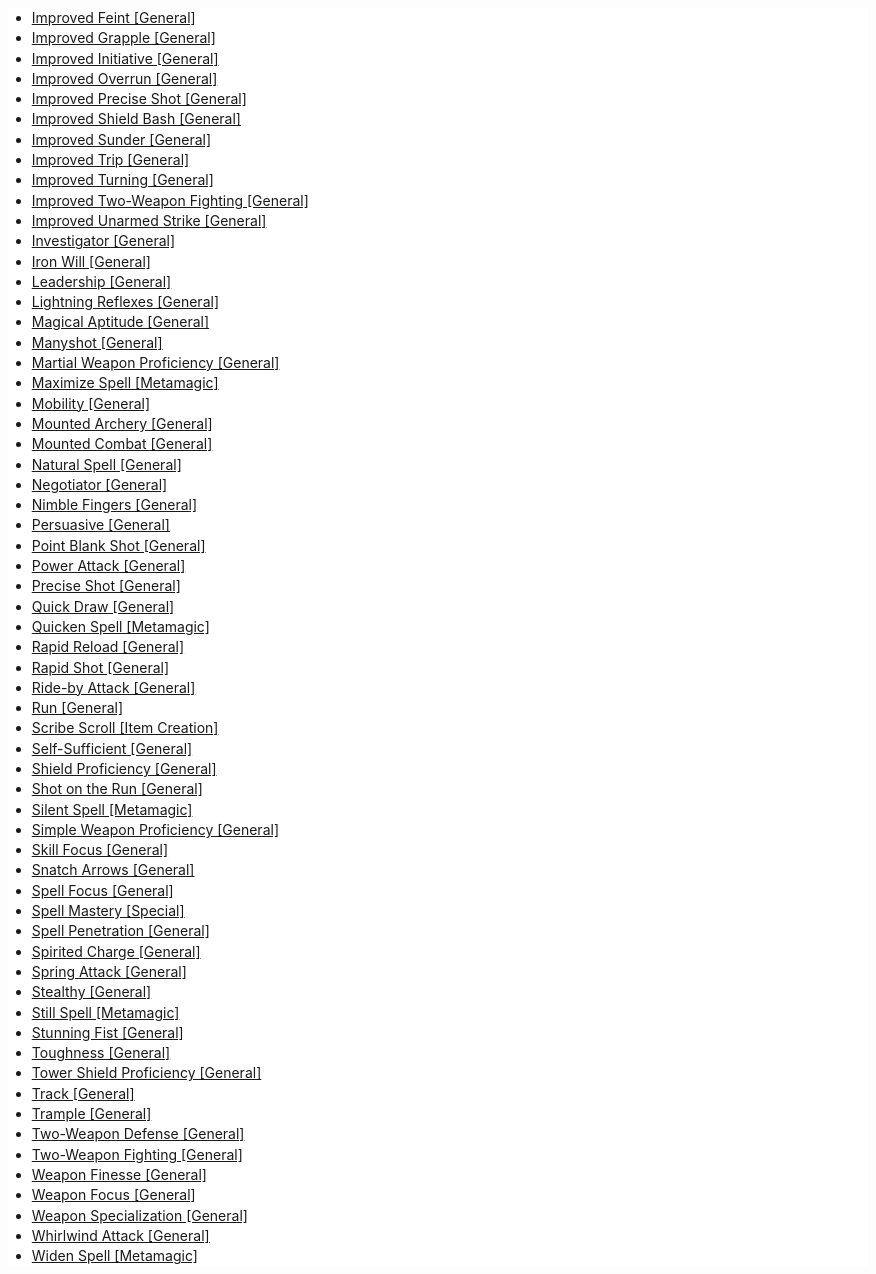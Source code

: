   - [Improved Feint \[General\]](#improved-feint)
  - [Improved Grapple \[General\]](#improved-grapple)
  - [Improved Initiative \[General\]](#improved-initiative)
  - [Improved Overrun \[General\]](#improved-overrun)
  - [Improved Precise Shot \[General\]](#improved-precise-shot)
  - [Improved Shield Bash \[General\]](#improved-shield-bash)
  - [Improved Sunder \[General\]](#improved-sunder)
  - [Improved Trip \[General\]](#improved-trip)
  - [Improved Turning \[General\]](#improved-turning)
  - [Improved Two-Weapon Fighting \[General\]](#improved-two-weapon-fighting)
  - [Improved Unarmed Strike \[General\]](#improved-unarmed-strike)
  - [Investigator \[General\]](#investigator)
  - [Iron Will \[General\]](#iron-will)
  - [Leadership \[General\]](#leadership)
  - [Lightning Reflexes \[General\]](#lightning-reflexes)
  - [Magical Aptitude \[General\]](#magical-aptitude)
  - [Manyshot \[General\]](#manyshot)
  - [Martial Weapon Proficiency \[General\]](#martial-weapon-proficiency)
  - [Maximize Spell \[Metamagic\]](#maximize-spell)
  - [Mobility \[General\]](#mobility)
  - [Mounted Archery \[General\]](#mounted-archery)
  - [Mounted Combat \[General\]](#mounted-combat)
  - [Natural Spell \[General\]](#natural-spell)
  - [Negotiator \[General\]](#negotiator)
  - [Nimble Fingers \[General\]](#nimble-fingers)
  - [Persuasive \[General\]](#persuasive)
  - [Point Blank Shot \[General\]](#point-blank-shot)
  - [Power Attack \[General\]](#power-attack)
  - [Precise Shot \[General\]](#precise-shot)
  - [Quick Draw \[General\]](#quick-draw)
  - [Quicken Spell \[Metamagic\]](#quicken-spell)
  - [Rapid Reload \[General\]](#rapid-reload)
  - [Rapid Shot \[General\]](#rapid-shot)
  - [Ride-by Attack \[General\]](#ride-by-attack)
  - [Run \[General\]](#run)
  - [Scribe Scroll \[Item Creation\]](#scribe-scroll)
  - [Self-Sufficient \[General\]](#self-sufficient)
  - [Shield Proficiency \[General\]](#shield-proficiency)
  - [Shot on the Run \[General\]](#shot-on-the-run)
  - [Silent Spell \[Metamagic\]](#silent-spell)
  - [Simple Weapon Proficiency \[General\]](#simple-weapon-proficiency)
  - [Skill Focus \[General\]](#skill-focus)
  - [Snatch Arrows \[General\]](#snatch-arrows)
  - [Spell Focus \[General\]](#spell-focus)
  - [Spell Mastery \[Special\]](#spell-mastery)
  - [Spell Penetration \[General\]](#spell-penetration)
  - [Spirited Charge \[General\]](#spirited-charge)
  - [Spring Attack \[General\]](#spring-attack)
  - [Stealthy \[General\]](#stealthy)
  - [Still Spell \[Metamagic\]](#still-spell)
  - [Stunning Fist \[General\]](#stunning-fist)
  - [Toughness \[General\]](#toughness)
  - [Tower Shield Proficiency \[General\]](#tower-shield-proficiency)
  - [Track \[General\]](#track)
  - [Trample \[General\]](#trample)
  - [Two-Weapon Defense \[General\]](#two-weapon-defense)
  - [Two-Weapon Fighting \[General\]](#two-weapon-fighting)
  - [Weapon Finesse \[General\]](#weapon-finesse)
  - [Weapon Focus \[General\]](#weapon-focus)
  - [Weapon Specialization \[General\]](#weapon-specialization)
  - [Whirlwind Attack \[General\]](#whirlwind-attack)
  - [Widen Spell \[Metamagic\]](#widen-spell)
